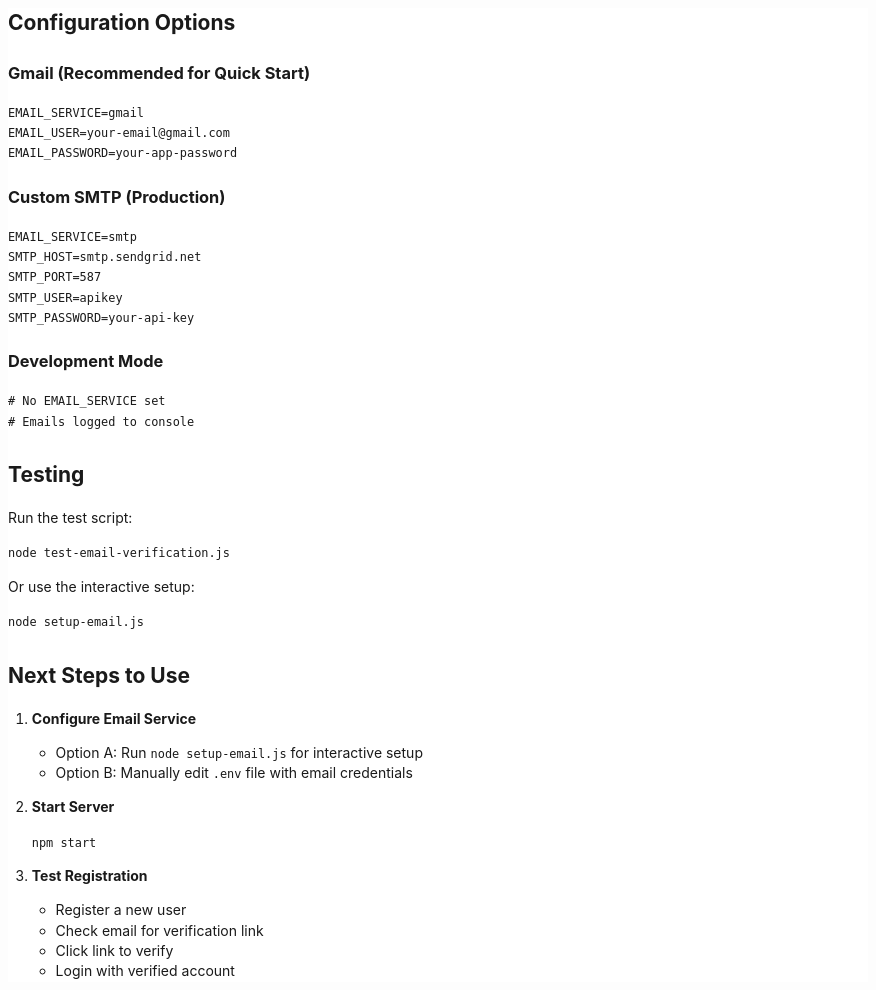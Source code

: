 ## Configuration Options

### Gmail (Recommended for Quick Start)
```env
EMAIL_SERVICE=gmail
EMAIL_USER=your-email@gmail.com
EMAIL_PASSWORD=your-app-password
```

### Custom SMTP (Production)
```env
EMAIL_SERVICE=smtp
SMTP_HOST=smtp.sendgrid.net
SMTP_PORT=587
SMTP_USER=apikey
SMTP_PASSWORD=your-api-key
```

### Development Mode
```env
# No EMAIL_SERVICE set
# Emails logged to console
```

## Testing

Run the test script:
```bash
node test-email-verification.js
```

Or use the interactive setup:
```bash
node setup-email.js
```

## Next Steps to Use

1. **Configure Email Service**
   - Option A: Run `node setup-email.js` for interactive setup
   - Option B: Manually edit `.env` file with email credentials

2. **Start Server**
   ```bash
   npm start
   ```

3. **Test Registration**
   - Register a new user
   - Check email for verification link
   - Click link to verify
   - Login with verified account
